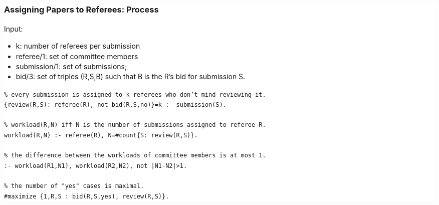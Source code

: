 ### Assigning Papers to Referees: Process

Input:
- k: number of referees per submission
- referee/1: set of committee members
- submission/1: set of submissions;
- bid/3: set of triples (R,S,B) such that B is the R’s bid for submission S.

```clingo
% every submission is assigned to k referees who don’t mind reviewing it.
{review(R,S): referee(R), not bid(R,S,no)}=k :- submission(S).

% workload(R,N) iff N is the number of submissions assigned to referee R.
workload(R,N) :- referee(R), N=#count{S: review(R,S)}.

% the difference between the workloads of committee members is at most 1.
:- workload(R1,N1), workload(R2,N2), not |N1-N2|>1.

% the number of "yes" cases is maximal.
#maximize {1,R,S : bid(R,S,yes), review(R,S)}.
```

